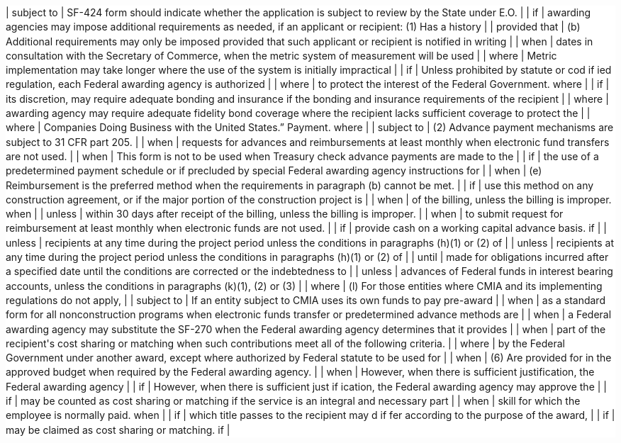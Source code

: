 | subject to    | SF-424 form should indicate whether the application is subject to  review by the State under E.O.                                    |
| if            | awarding agencies may impose additional requirements as needed, if an applicant or recipient: (1) Has a history                      |
| provided that | (b) Additional requirements may only be imposed  provided that such applicant or recipient is notified in writing                    |
| when          | dates in consultation with the Secretary of Commerce, when the metric system of measurement will be used                             |
| where         | Metric implementation may take longer  where the use of the system is initially impractical                                          |
| if            | Unless prohibited by statute or cod if ied regulation, each Federal awarding agency is authorized                                    |
| where         | to protect the interest of the Federal Government. where                                                                             |
| if            | its discretion, may require adequate bonding and insurance if the bonding and insurance requirements of the recipient                |
| where         | awarding agency may require adequate fidelity bond coverage where the recipient lacks sufficient coverage to protect the             |
| where         | Companies Doing Business with the United States.&#8221; Payment. where                                                               |
| subject to    | (2) Advance payment mechanisms are  subject to  31 CFR part 205.                                                                     |
| when          | requests for advances and reimbursements at least monthly when  electronic fund transfers are not used.                              |
| when          | This form is not to be used  when Treasury check advance payments are made to the                                                    |
| if            | the use of a predetermined payment schedule or if precluded by special Federal awarding agency instructions for                      |
| when          | (e) Reimbursement is the preferred method  when  the requirements in paragraph (b) cannot be met.                                    |
| if            | use this method on any construction agreement, or if the major portion of the construction project is                                |
| when          | of the billing, unless the billing is improper. when                                                                                 |
| unless        | within 30 days after receipt of the billing, unless  the billing is improper.                                                        |
| when          | to submit request for reimbursement at least monthly when  electronic funds are not used.                                            |
| if            | provide cash on a working capital advance basis. if                                                                                  |
| unless        | recipients at any time during the project period unless the conditions in paragraphs (h)(1) or (2) of                                |
| unless        | recipients at any time during the project period unless the conditions in paragraphs (h)(1) or (2) of                                |
| until         | made for obligations incurred after a specified date until the conditions are corrected or the indebtedness to                       |
| unless        | advances of Federal funds in interest bearing accounts, unless the conditions in paragraphs (k)(1), (2) or (3)                       |
| where         | (l) For those entities  where CMIA and its implementing regulations do not apply,                                                    |
| subject to    | If an entity  subject to CMIA uses its own funds to pay pre-award                                                                    |
| when          | as a standard form for all nonconstruction programs when electronic funds transfer or predetermined advance methods are              |
| when          | a Federal awarding agency may substitute the SF-270 when the Federal awarding agency determines that it provides                     |
| when          | part of the recipient's cost sharing or matching when  such contributions meet all of the following criteria.                        |
| where         | by the Federal Government under another award, except where authorized by Federal statute to be used for                             |
| when          | (6) Are provided for in the approved budget  when  required by the Federal awarding agency.                                          |
| when          | However,  when there is sufficient justification, the Federal awarding agency                                                        |
| if            | However, when there is sufficient just if ication, the Federal awarding agency may approve the                                       |
| if            | may be counted as cost sharing or matching if the service is an integral and necessary part                                          |
| when          | skill for which the employee is normally paid. when                                                                                  |
| if            | which title passes to the recipient may d if fer according to the purpose of the award,                                              |
| if            | may be claimed as cost sharing or matching. if                                                                                       |